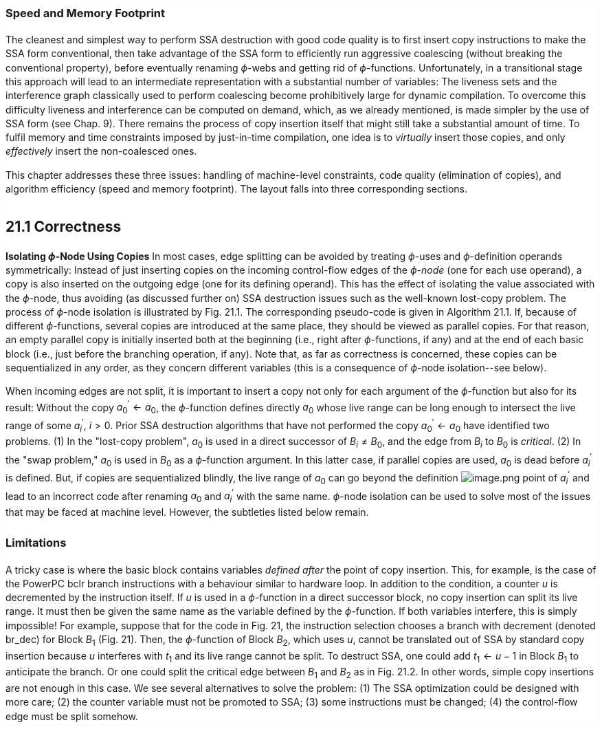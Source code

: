 ### Speed and Memory Footprint

The cleanest and simplest way to perform SSA destruction with good code quality is to first insert copy instructions to make the SSA form conventional, then take advantage of the SSA form to efficiently run aggressive coalescing (without breaking the conventional property), before eventually renaming $\phi$-webs and getting rid of $\phi$-functions. Unfortunately, in a transitional stage this approach will lead to an intermediate representation with a substantial number of variables: The liveness sets and the interference graph classically used to perform coalescing become prohibitively large for dynamic compilation. To overcome this difficulty liveness and interference can be computed on demand, which, as we already mentioned, is made simpler by the use of SSA form (see Chap. 9). There remains the process of copy insertion itself that might still take a substantial amount of time. To fulfil memory and time constraints imposed by just-in-time compilation, one idea is to _virtually_ insert those copies, and only _effectively_ insert the non-coalesced ones.

This chapter addresses these three issues: handling of machine-level constraints, code quality (elimination of copies), and algorithm efficiency (speed and memory footprint). The layout falls into three corresponding sections.

## 21.1 Correctness

**Isolating $\phi$-Node Using Copies**
In most cases, edge splitting can be avoided by treating $\phi$-uses and $\phi$-definition operands symmetrically: Instead of just inserting copies on the incoming control-flow edges of the _$\phi$-node_ (one for each use operand), a copy is also inserted on the outgoing edge (one for its defining operand). This has the effect of isolating the value associated with the $\phi$-node, thus avoiding (as discussed further on) SSA destruction issues such as the well-known lost-copy problem. The process of $\phi$-node isolation is illustrated by Fig. 21.1. The corresponding pseudo-code is given in Algorithm 21.1. If, because of different $\phi$-functions, several copies are introduced at the same place, they should be viewed as parallel copies. For that reason, an empty parallel copy is initially inserted both at the beginning (i.e., right after $\phi$-functions, if any) and at the end of each basic block (i.e., just before the branching operation, if any). Note that, as far as correctness is concerned, these copies can be sequentialized in any order, as they concern different variables (this is a consequence of $\phi$-node isolation--see below).

When incoming edges are not split, it is important to insert a copy not only for each argument of the $\phi$-function but also for its result: Without the copy $a_{0}^{\prime}\gets a_{0}$, the $\phi$-function defines directly $a_{0}$ whose live range can be long enough to intersect the live range of some $a_{i}^{\prime}$, $i>0$. Prior SSA destruction algorithms that have not performed the copy $a_{0}^{\prime}\gets a_{0}$ have identified two problems. (1) In the "lost-copy problem", $a_{0}$ is used in a direct successor of $B_{i}\neq B_{0}$, and the edge from $B_{i}$ to $B_{0}$ is _critical_. (2) In the "swap problem," $a_{0}$ is used in $B_{0}$ as a $\phi$-function argument. In this latter case, if parallel copies are used, $a_{0}$ is dead before $a_{i}^{\prime}$ is defined. But, if copies are sequentialized blindly, the live range of $a_{0}$ can go beyond the definition
![image.png](https://blog-1314253005.cos.ap-guangzhou.myqcloud.com/202310100223018.png)
point of $a^{\prime}_{i}$ and lead to an incorrect code after renaming $a_{0}$ and $a^{\prime}_{i}$ with the same name. $\phi$-node isolation can be used to solve most of the issues that may be faced at machine level. However, the subtleties listed below remain.

### Limitations

A tricky case is where the basic block contains variables _defined after_ the point of copy insertion. This, for example, is the case of the PowerPC bclr branch instructions with a behaviour similar to hardware loop. In addition to the condition, a counter $u$ is decremented by the instruction itself. If $u$ is used in a $\phi$-function in a direct successor block, no copy insertion can split its live range. It must then be given the same name as the variable defined by the $\phi$-function. If both variables interfere, this is simply impossible! For example, suppose that for the code in Fig. 21, the instruction selection chooses a branch with decrement (denoted br_dec) for Block $B_{1}$ (Fig. 21). Then, the $\phi$-function of Block $B_{2}$, which uses $u$, cannot be translated out of SSA by standard copy insertion because $u$ interferes with $t_{1}$ and its live range cannot be split. To destruct SSA, one could add $t_{1}\gets u-1$ in Block $B_{1}$ to anticipate the branch. Or one could split the critical edge between $B_{1}$ and $B_{2}$ as in Fig. 21.2. In other words, simple copy insertions are not enough in this case. We see several alternatives to solve the problem: (1) The SSA optimization could be designed with more care; (2) the counter variable must not be promoted to SSA; (3) some instructions must be changed; (4) the control-flow edge must be split somehow.